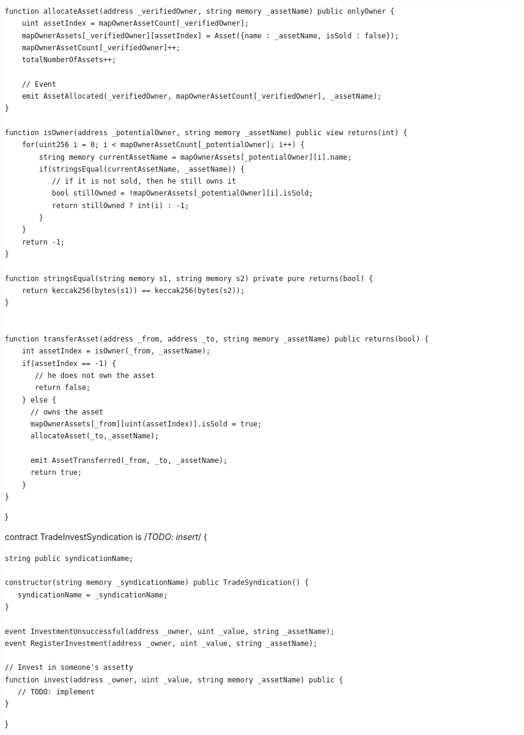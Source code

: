     function allocateAsset(address _verifiedOwner, string memory _assetName) public onlyOwner {
        uint assetIndex = mapOwnerAssetCount[_verifiedOwner];
        mapOwnerAssets[_verifiedOwner][assetIndex] = Asset({name : _assetName, isSold : false});
        mapOwnerAssetCount[_verifiedOwner]++;
        totalNumberOfAssets++;

        // Event
        emit AssetAllocated(_verifiedOwner, mapOwnerAssetCount[_verifiedOwner], _assetName);
    }

    function isOwner(address _potentialOwner, string memory _assetName) public view returns(int) {
        for(uint256 i = 0; i < mapOwnerAssetCount[_potentialOwner]; i++) {
            string memory currentAssetName = mapOwnerAssets[_potentialOwner][i].name;
            if(stringsEqual(currentAssetName, _assetName)) {
               // if it is not sold, then he still owns it
               bool stillOwned = !mapOwnerAssets[_potentialOwner][i].isSold;
               return stillOwned ? int(i) : -1;
            }
        }
        return -1;
    }

    function stringsEqual(string memory s1, string memory s2) private pure returns(bool) {
        return keccak256(bytes(s1)) == keccak256(bytes(s2));
    }


    function transferAsset(address _from, address _to, string memory _assetName) public returns(bool) {
        int assetIndex = isOwner(_from, _assetName);
        if(assetIndex == -1) {
           // he does not own the asset
           return false;
        } else {
          // owns the asset
          mapOwnerAssets[_from][uint(assetIndex)].isSold = true;
          allocateAsset(_to,_assetName);

          emit AssetTransferred(_from, _to, _assetName);
          return true;
        }
    }
}

contract TradeInvestSyndication is /*TODO: insert*/ {

    string public syndicationName;

    constructor(string memory _syndicationName) public TradeSyndication() {
       syndicationName = _syndicationName;
    }

    event InvestmentUnsuccessful(address _owner, uint _value, string _assetName);
    event RegisterInvestment(address _owner, uint _value, string _assetName);

    // Invest in someone's assetty
    function invest(address _owner, uint _value, string memory _assetName) public {
       // TODO: implement
    }
}
